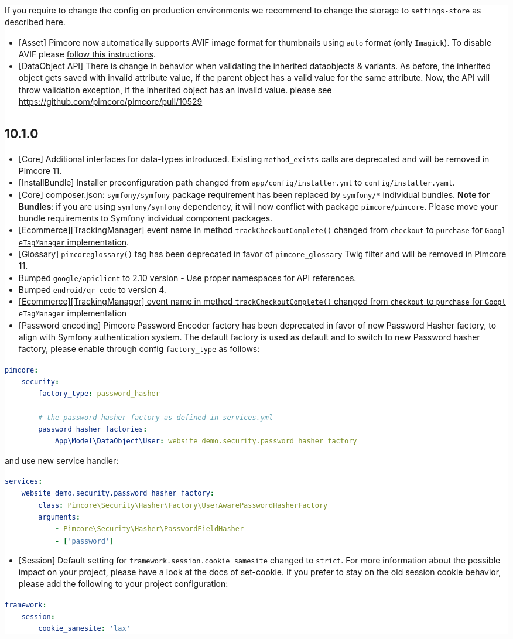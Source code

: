 If you require to change the config on production environments we recommend to change the storage to `settings-store` as described [here](../../21_Deployment/03_Configuration_Environments.md). 
- [Asset] Pimcore now automatically supports AVIF image format for thumbnails using `auto` format (only `Imagick`). To disable AVIF please [follow this instructions](../../04_Assets/03_Working_with_Thumbnails/01_Image_Thumbnails.md).  
- [DataObject API] There is change in behavior when validating the inherited dataobjects & variants. As before, the inherited object gets saved with invalid attribute value, if the parent object has a valid value for the same attribute. Now, the API will throw validation exception, if the inherited object has an invalid value. please see https://github.com/pimcore/pimcore/pull/10529 

## 10.1.0
- [Core] Additional interfaces for data-types introduced. Existing `method_exists` calls are deprecated and will
  be removed in Pimcore 11.
- [InstallBundle] Installer preconfiguration path changed from `app/config/installer.yml` to `config/installer.yaml`.
- [Core] composer.json: `symfony/symfony` package requirement has been replaced by `symfony/*` individual bundles. **Note for Bundles**: if you are using `symfony/symfony` dependency, it will now conflict with package `pimcore/pimcore`. Please move your bundle requirements to Symfony individual component packages.
- [[Ecommerce][TrackingManager] event name in method `trackCheckoutComplete()` changed from `checkout` to `purchase` for `GoogleTagManager` implementation](https://github.com/pimcore/pimcore/pull/9366/files).
- [Glossary] `pimcoreglossary()` tag has been deprecated in favor of `pimcore_glossary` Twig filter and will be removed in Pimcore 11.
- Bumped `google/apiclient` to 2.10 version - Use proper namespaces for API references.
- Bumped `endroid/qr-code` to version 4.
- [[Ecommerce][TrackingManager] event name in method `trackCheckoutComplete()` changed from `checkout` to `purchase` for `GoogleTagManager` implementation](https://github.com/pimcore/pimcore/pull/9366/files)
- [Password encoding] Pimcore Password Encoder factory has been deprecated in favor of new Password Hasher factory, to align with Symfony authentication system. The default factory is used as default and to switch to new Password hasher factory, please enable through config `factory_type` as follows:
```yaml
pimcore:
    security:
        factory_type: password_hasher

        # the password hasher factory as defined in services.yml
        password_hasher_factories:
            App\Model\DataObject\User: website_demo.security.password_hasher_factory
```
and use new service handler:
```yaml
services:
    website_demo.security.password_hasher_factory:
        class: Pimcore\Security\Hasher\Factory\UserAwarePasswordHasherFactory
        arguments:
            - Pimcore\Security\Hasher\PasswordFieldHasher
            - ['password']
```
- [Session] Default setting for `framework.session.cookie_samesite` changed to `strict`. 
  For more information about the possible impact on your project, please have a look at the [docs of set-cookie](https://developer.mozilla.org/en-US/docs/Web/HTTP/Headers/Set-Cookie/SameSite). 
  If you prefer to stay on the old session cookie behavior, please add the following to your project configuration: 
```yaml
framework:
    session:
        cookie_samesite: 'lax'
```  
